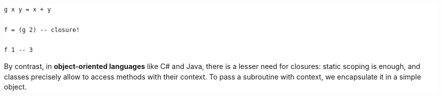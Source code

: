 ~~~~~{.haskell}
g x y = x + y

f = (g 2) -- closure!

f 1 -- 3
~~~~~~~~~~~~~~~~~

By contrast, in **object-oriented languages** like C# and Java, there is a lesser need for closures:
static scoping is enough, and classes precisely allow to access methods with their context. To pass a subroutine with context, we encapsulate it in a simple object.


